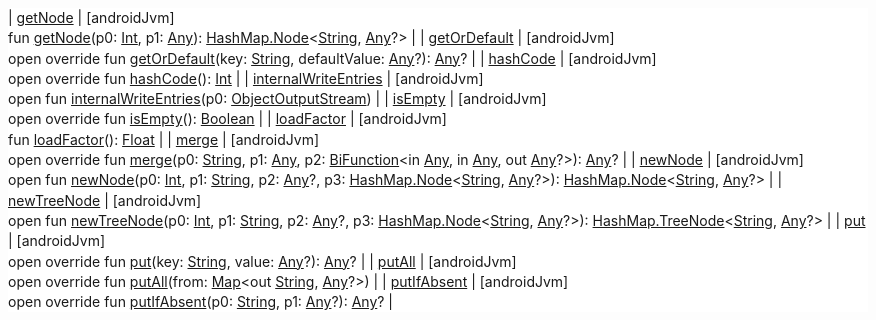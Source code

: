 | [getNode](index.md#729110331%2FFunctions%2F203928384) | [androidJvm]<br>fun [getNode](index.md#729110331%2FFunctions%2F203928384)(p0: [Int](https://kotlinlang.org/api/latest/jvm/stdlib/kotlin/-int/index.html), p1: [Any](https://kotlinlang.org/api/latest/jvm/stdlib/kotlin/-any/index.html)): [HashMap.Node](https://developer.android.com/reference/kotlin/java/util/HashMap.Node.html)<[String](https://kotlinlang.org/api/latest/jvm/stdlib/kotlin/-string/index.html), [Any](https://kotlinlang.org/api/latest/jvm/stdlib/kotlin/-any/index.html)?> |
| [getOrDefault](index.md#1971461620%2FFunctions%2F203928384) | [androidJvm]<br>open override fun [getOrDefault](index.md#1971461620%2FFunctions%2F203928384)(key: [String](https://kotlinlang.org/api/latest/jvm/stdlib/kotlin/-string/index.html), defaultValue: [Any](https://kotlinlang.org/api/latest/jvm/stdlib/kotlin/-any/index.html)?): [Any](https://kotlinlang.org/api/latest/jvm/stdlib/kotlin/-any/index.html)? |
| [hashCode](index.md#612619500%2FFunctions%2F203928384) | [androidJvm]<br>open override fun [hashCode](index.md#612619500%2FFunctions%2F203928384)(): [Int](https://kotlinlang.org/api/latest/jvm/stdlib/kotlin/-int/index.html) |
| [internalWriteEntries](index.md#281649169%2FFunctions%2F203928384) | [androidJvm]<br>open fun [internalWriteEntries](index.md#281649169%2FFunctions%2F203928384)(p0: [ObjectOutputStream](https://developer.android.com/reference/kotlin/java/io/ObjectOutputStream.html)) |
| [isEmpty](index.md#360261660%2FFunctions%2F203928384) | [androidJvm]<br>open override fun [isEmpty](index.md#360261660%2FFunctions%2F203928384)(): [Boolean](https://kotlinlang.org/api/latest/jvm/stdlib/kotlin/-boolean/index.html) |
| [loadFactor](index.md#947499782%2FFunctions%2F203928384) | [androidJvm]<br>fun [loadFactor](index.md#947499782%2FFunctions%2F203928384)(): [Float](https://kotlinlang.org/api/latest/jvm/stdlib/kotlin/-float/index.html) |
| [merge](index.md#-768748135%2FFunctions%2F203928384) | [androidJvm]<br>open override fun [merge](index.md#-768748135%2FFunctions%2F203928384)(p0: [String](https://kotlinlang.org/api/latest/jvm/stdlib/kotlin/-string/index.html), p1: [Any](https://kotlinlang.org/api/latest/jvm/stdlib/kotlin/-any/index.html), p2: [BiFunction](https://developer.android.com/reference/kotlin/java/util/function/BiFunction.html)<in [Any](https://kotlinlang.org/api/latest/jvm/stdlib/kotlin/-any/index.html), in [Any](https://kotlinlang.org/api/latest/jvm/stdlib/kotlin/-any/index.html), out [Any](https://kotlinlang.org/api/latest/jvm/stdlib/kotlin/-any/index.html)?>): [Any](https://kotlinlang.org/api/latest/jvm/stdlib/kotlin/-any/index.html)? |
| [newNode](index.md#1791801090%2FFunctions%2F203928384) | [androidJvm]<br>open fun [newNode](index.md#1791801090%2FFunctions%2F203928384)(p0: [Int](https://kotlinlang.org/api/latest/jvm/stdlib/kotlin/-int/index.html), p1: [String](https://kotlinlang.org/api/latest/jvm/stdlib/kotlin/-string/index.html), p2: [Any](https://kotlinlang.org/api/latest/jvm/stdlib/kotlin/-any/index.html)?, p3: [HashMap.Node](https://developer.android.com/reference/kotlin/java/util/HashMap.Node.html)<[String](https://kotlinlang.org/api/latest/jvm/stdlib/kotlin/-string/index.html), [Any](https://kotlinlang.org/api/latest/jvm/stdlib/kotlin/-any/index.html)?>): [HashMap.Node](https://developer.android.com/reference/kotlin/java/util/HashMap.Node.html)<[String](https://kotlinlang.org/api/latest/jvm/stdlib/kotlin/-string/index.html), [Any](https://kotlinlang.org/api/latest/jvm/stdlib/kotlin/-any/index.html)?> |
| [newTreeNode](index.md#1547243908%2FFunctions%2F203928384) | [androidJvm]<br>open fun [newTreeNode](index.md#1547243908%2FFunctions%2F203928384)(p0: [Int](https://kotlinlang.org/api/latest/jvm/stdlib/kotlin/-int/index.html), p1: [String](https://kotlinlang.org/api/latest/jvm/stdlib/kotlin/-string/index.html), p2: [Any](https://kotlinlang.org/api/latest/jvm/stdlib/kotlin/-any/index.html)?, p3: [HashMap.Node](https://developer.android.com/reference/kotlin/java/util/HashMap.Node.html)<[String](https://kotlinlang.org/api/latest/jvm/stdlib/kotlin/-string/index.html), [Any](https://kotlinlang.org/api/latest/jvm/stdlib/kotlin/-any/index.html)?>): [HashMap.TreeNode](https://developer.android.com/reference/kotlin/java/util/HashMap.TreeNode.html)<[String](https://kotlinlang.org/api/latest/jvm/stdlib/kotlin/-string/index.html), [Any](https://kotlinlang.org/api/latest/jvm/stdlib/kotlin/-any/index.html)?> |
| [put](index.md#1327177559%2FFunctions%2F203928384) | [androidJvm]<br>open override fun [put](index.md#1327177559%2FFunctions%2F203928384)(key: [String](https://kotlinlang.org/api/latest/jvm/stdlib/kotlin/-string/index.html), value: [Any](https://kotlinlang.org/api/latest/jvm/stdlib/kotlin/-any/index.html)?): [Any](https://kotlinlang.org/api/latest/jvm/stdlib/kotlin/-any/index.html)? |
| [putAll](index.md#1066401161%2FFunctions%2F203928384) | [androidJvm]<br>open override fun [putAll](index.md#1066401161%2FFunctions%2F203928384)(from: [Map](https://kotlinlang.org/api/latest/jvm/stdlib/kotlin.collections/-map/index.html)<out [String](https://kotlinlang.org/api/latest/jvm/stdlib/kotlin/-string/index.html), [Any](https://kotlinlang.org/api/latest/jvm/stdlib/kotlin/-any/index.html)?>) |
| [putIfAbsent](index.md#-877652051%2FFunctions%2F203928384) | [androidJvm]<br>open override fun [putIfAbsent](index.md#-877652051%2FFunctions%2F203928384)(p0: [String](https://kotlinlang.org/api/latest/jvm/stdlib/kotlin/-string/index.html), p1: [Any](https://kotlinlang.org/api/latest/jvm/stdlib/kotlin/-any/index.html)?): [Any](https://kotlinlang.org/api/latest/jvm/stdlib/kotlin/-any/index.html)? |